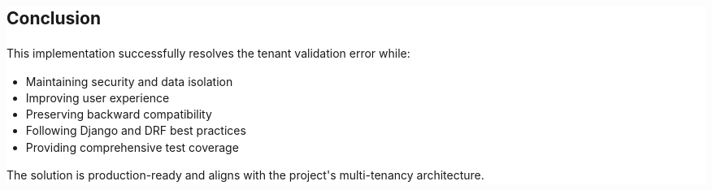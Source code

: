 ## Conclusion

This implementation successfully resolves the tenant validation error while:
- Maintaining security and data isolation
- Improving user experience
- Preserving backward compatibility
- Following Django and DRF best practices
- Providing comprehensive test coverage

The solution is production-ready and aligns with the project's multi-tenancy architecture.
